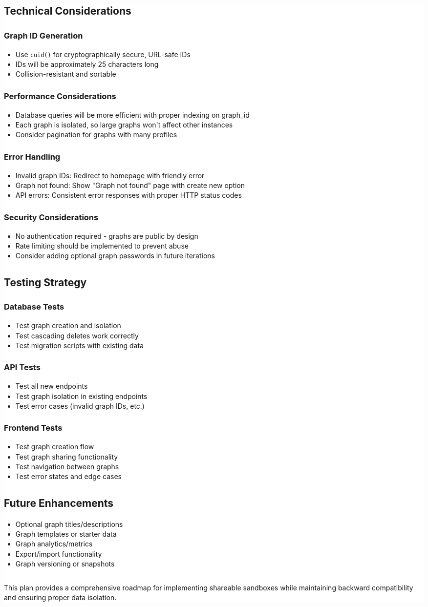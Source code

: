 ## Technical Considerations

### Graph ID Generation

- Use `cuid()` for cryptographically secure, URL-safe IDs
- IDs will be approximately 25 characters long
- Collision-resistant and sortable

### Performance Considerations

- Database queries will be more efficient with proper indexing on graph_id
- Each graph is isolated, so large graphs won't affect other instances
- Consider pagination for graphs with many profiles

### Error Handling

- Invalid graph IDs: Redirect to homepage with friendly error
- Graph not found: Show "Graph not found" page with create new option
- API errors: Consistent error responses with proper HTTP status codes

### Security Considerations

- No authentication required - graphs are public by design
- Rate limiting should be implemented to prevent abuse
- Consider adding optional graph passwords in future iterations

## Testing Strategy

### Database Tests

- Test graph creation and isolation
- Test cascading deletes work correctly
- Test migration scripts with existing data

### API Tests

- Test all new endpoints
- Test graph isolation in existing endpoints
- Test error cases (invalid graph IDs, etc.)

### Frontend Tests

- Test graph creation flow
- Test graph sharing functionality
- Test navigation between graphs
- Test error states and edge cases

## Future Enhancements

- Optional graph titles/descriptions
- Graph templates or starter data
- Graph analytics/metrics
- Export/import functionality
- Graph versioning or snapshots

---

This plan provides a comprehensive roadmap for implementing shareable sandboxes while maintaining backward compatibility and ensuring proper data isolation.
